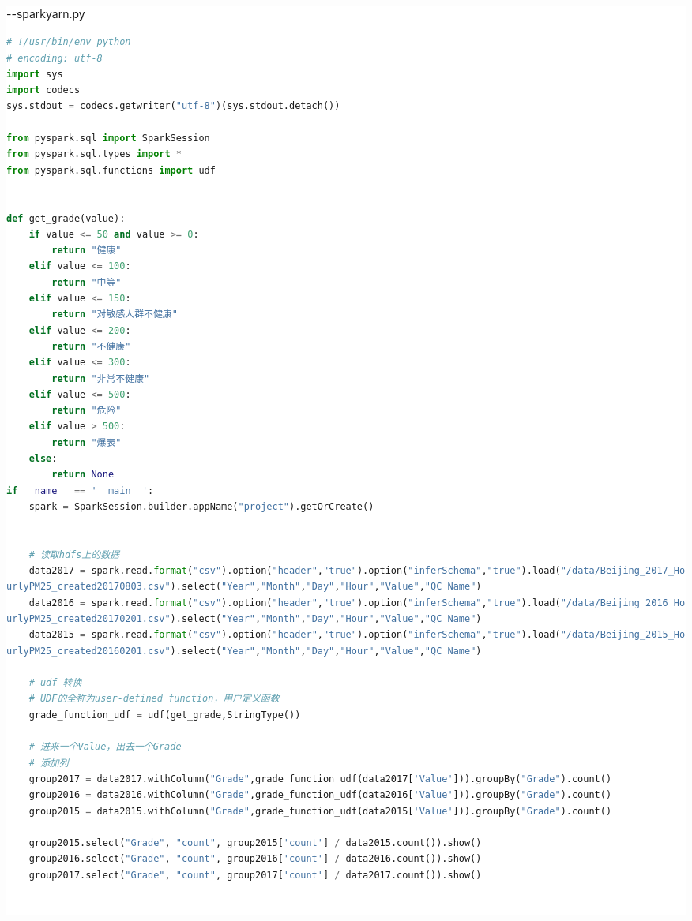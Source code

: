 --sparkyarn.py

```python
# !/usr/bin/env python
# encoding: utf-8
import sys
import codecs
sys.stdout = codecs.getwriter("utf-8")(sys.stdout.detach())

from pyspark.sql import SparkSession
from pyspark.sql.types import *
from pyspark.sql.functions import udf 
 
 
def get_grade(value):
    if value <= 50 and value >= 0:
        return "健康"
    elif value <= 100:
        return "中等"
    elif value <= 150:
        return "对敏感人群不健康"
    elif value <= 200:
        return "不健康"
    elif value <= 300:
        return "非常不健康"
    elif value <= 500:
        return "危险"
    elif value > 500:
        return "爆表"
    else:
        return None
if __name__ == '__main__':
    spark = SparkSession.builder.appName("project").getOrCreate()
 
 
    # 读取hdfs上的数据
    data2017 = spark.read.format("csv").option("header","true").option("inferSchema","true").load("/data/Beijing_2017_HourlyPM25_created20170803.csv").select("Year","Month","Day","Hour","Value","QC Name")
    data2016 = spark.read.format("csv").option("header","true").option("inferSchema","true").load("/data/Beijing_2016_HourlyPM25_created20170201.csv").select("Year","Month","Day","Hour","Value","QC Name")
    data2015 = spark.read.format("csv").option("header","true").option("inferSchema","true").load("/data/Beijing_2015_HourlyPM25_created20160201.csv").select("Year","Month","Day","Hour","Value","QC Name")
 
    # udf 转换
    # UDF的全称为user-defined function，用户定义函数
    grade_function_udf = udf(get_grade,StringType())
 
    # 进来一个Value，出去一个Grade
    # 添加列
    group2017 = data2017.withColumn("Grade",grade_function_udf(data2017['Value'])).groupBy("Grade").count()
    group2016 = data2016.withColumn("Grade",grade_function_udf(data2016['Value'])).groupBy("Grade").count()
    group2015 = data2015.withColumn("Grade",grade_function_udf(data2015['Value'])).groupBy("Grade").count()
 
    group2015.select("Grade", "count", group2015['count'] / data2015.count()).show()
    group2016.select("Grade", "count", group2016['count'] / data2016.count()).show()
    group2017.select("Grade", "count", group2017['count'] / data2017.count()).show()
 
 
```